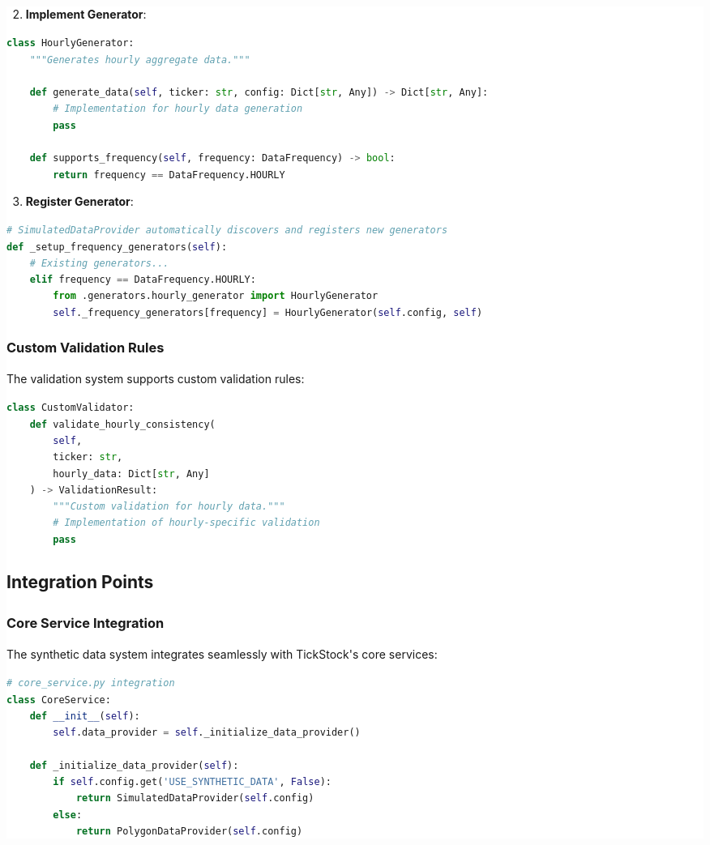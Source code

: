 2. **Implement Generator**:
```python
class HourlyGenerator:
    """Generates hourly aggregate data."""
    
    def generate_data(self, ticker: str, config: Dict[str, Any]) -> Dict[str, Any]:
        # Implementation for hourly data generation
        pass
    
    def supports_frequency(self, frequency: DataFrequency) -> bool:
        return frequency == DataFrequency.HOURLY
```

3. **Register Generator**:
```python
# SimulatedDataProvider automatically discovers and registers new generators
def _setup_frequency_generators(self):
    # Existing generators...
    elif frequency == DataFrequency.HOURLY:
        from .generators.hourly_generator import HourlyGenerator
        self._frequency_generators[frequency] = HourlyGenerator(self.config, self)
```

### Custom Validation Rules

The validation system supports custom validation rules:

```python
class CustomValidator:
    def validate_hourly_consistency(
        self, 
        ticker: str, 
        hourly_data: Dict[str, Any]
    ) -> ValidationResult:
        """Custom validation for hourly data."""
        # Implementation of hourly-specific validation
        pass
```

## Integration Points

### Core Service Integration

The synthetic data system integrates seamlessly with TickStock's core services:

```python
# core_service.py integration
class CoreService:
    def __init__(self):
        self.data_provider = self._initialize_data_provider()
    
    def _initialize_data_provider(self):
        if self.config.get('USE_SYNTHETIC_DATA', False):
            return SimulatedDataProvider(self.config)
        else:
            return PolygonDataProvider(self.config)
```
